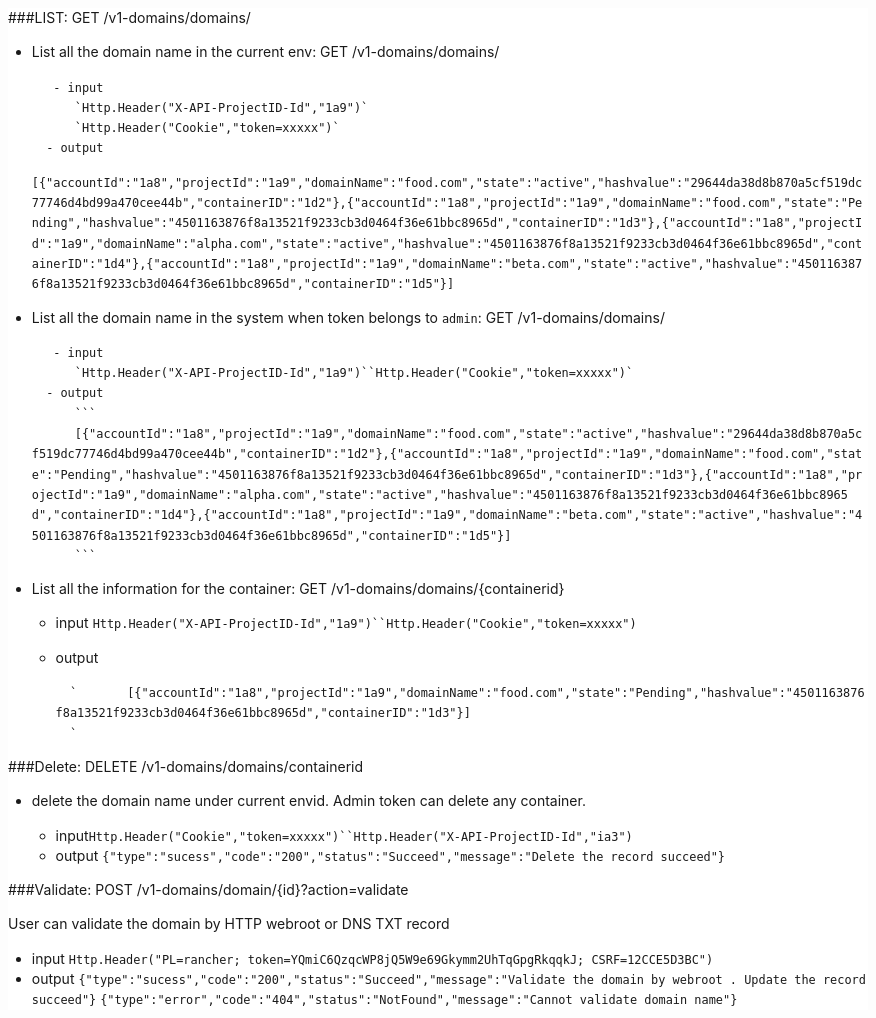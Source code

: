 
###LIST: GET /v1-domains/domains/

- List all the domain name in the current env: GET /v1-domains/domains/
	
		 - input 
		 	`Http.Header("X-API-ProjectID-Id","1a9")`
		 	`Http.Header("Cookie","token=xxxxx")`
	    - output 
	```
	[{"accountId":"1a8","projectId":"1a9","domainName":"food.com","state":"active","hashvalue":"29644da38d8b870a5cf519dc77746d4bd99a470cee44b","containerID":"1d2"},{"accountId":"1a8","projectId":"1a9","domainName":"food.com","state":"Pending","hashvalue":"4501163876f8a13521f9233cb3d0464f36e61bbc8965d","containerID":"1d3"},{"accountId":"1a8","projectId":"1a9","domainName":"alpha.com","state":"active","hashvalue":"4501163876f8a13521f9233cb3d0464f36e61bbc8965d","containerID":"1d4"},{"accountId":"1a8","projectId":"1a9","domainName":"beta.com","state":"active","hashvalue":"4501163876f8a13521f9233cb3d0464f36e61bbc8965d","containerID":"1d5"}]
	```
		
		
- List all the domain name in the system when token belongs to `admin`: GET /v1-domains/domains/
	
		 - input 
		 	`Http.Header("X-API-ProjectID-Id","1a9")``Http.Header("Cookie","token=xxxxx")`
	    - output 
			```
			[{"accountId":"1a8","projectId":"1a9","domainName":"food.com","state":"active","hashvalue":"29644da38d8b870a5cf519dc77746d4bd99a470cee44b","containerID":"1d2"},{"accountId":"1a8","projectId":"1a9","domainName":"food.com","state":"Pending","hashvalue":"4501163876f8a13521f9233cb3d0464f36e61bbc8965d","containerID":"1d3"},{"accountId":"1a8","projectId":"1a9","domainName":"alpha.com","state":"active","hashvalue":"4501163876f8a13521f9233cb3d0464f36e61bbc8965d","containerID":"1d4"},{"accountId":"1a8","projectId":"1a9","domainName":"beta.com","state":"active","hashvalue":"4501163876f8a13521f9233cb3d0464f36e61bbc8965d","containerID":"1d5"}]
			```
		
- List all the information for the container: GET /v1-domains/domains/{containerid}
	
	- input 
		 	`Http.Header("X-API-ProjectID-Id","1a9")``Http.Header("Cookie","token=xxxxx")`
	- output 
	 
		 
			`		[{"accountId":"1a8","projectId":"1a9","domainName":"food.com","state":"Pending","hashvalue":"4501163876f8a13521f9233cb3d0464f36e61bbc8965d","containerID":"1d3"}]
			`

###Delete: DELETE /v1-domains/domains/containerid
- delete the domain name under current envid. Admin token can delete any container.

	- input`Http.Header("Cookie","token=xxxxx")``Http.Header("X-API-ProjectID-Id","ia3")`
	- output `{"type":"sucess","code":"200","status":"Succeed","message":"Delete the record succeed"}`

###Validate: POST /v1-domains/domain/{id}?action=validate

User can validate the domain by HTTP webroot or DNS TXT record

- input
	`Http.Header("PL=rancher; token=YQmiC6QzqcWP8jQ5W9e69Gkymm2UhTqGpgRkqqkJ; CSRF=12CCE5D3BC")`
- output `{"type":"sucess","code":"200","status":"Succeed","message":"Validate the domain by webroot . Update the record succeed"}`
`{"type":"error","code":"404","status":"NotFound","message":"Cannot validate domain name"}`
